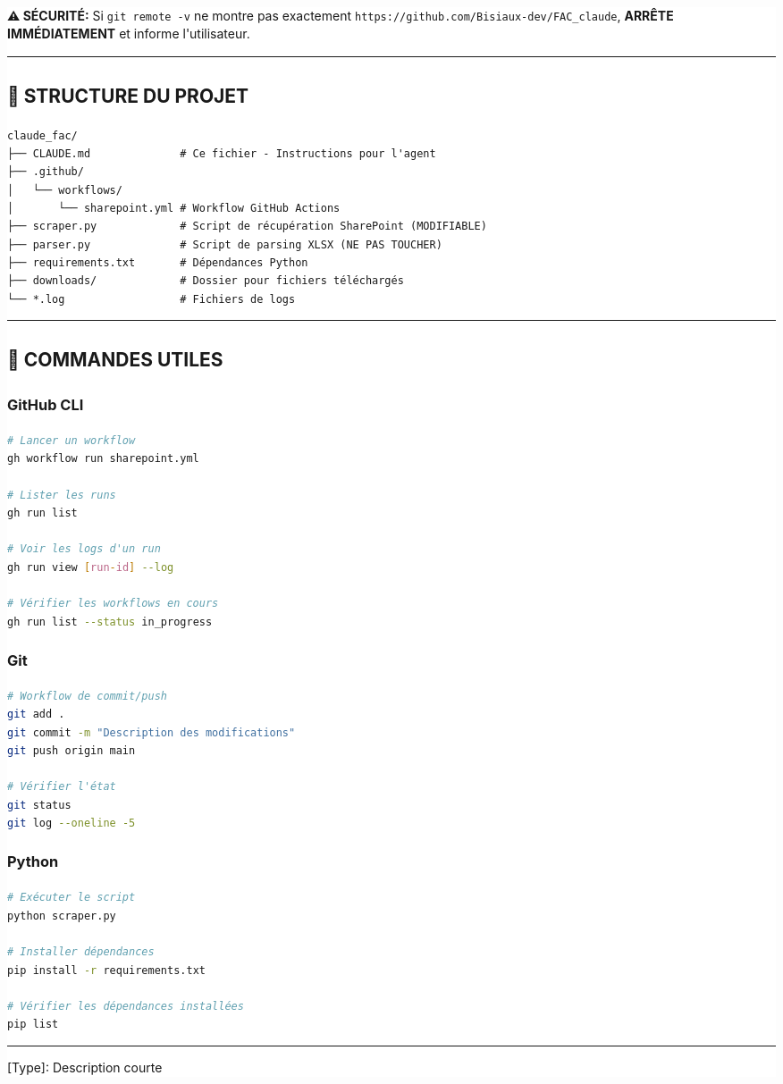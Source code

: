 **⚠️ SÉCURITÉ:** Si `git remote -v` ne montre pas exactement `https://github.com/Bisiaux-dev/FAC_claude`, **ARRÊTE IMMÉDIATEMENT** et informe l'utilisateur.

---

## 🎯 STRUCTURE DU PROJET

```
claude_fac/
├── CLAUDE.md              # Ce fichier - Instructions pour l'agent
├── .github/
│   └── workflows/
│       └── sharepoint.yml # Workflow GitHub Actions
├── scraper.py             # Script de récupération SharePoint (MODIFIABLE)
├── parser.py              # Script de parsing XLSX (NE PAS TOUCHER)
├── requirements.txt       # Dépendances Python
├── downloads/             # Dossier pour fichiers téléchargés
└── *.log                  # Fichiers de logs
```

---

## 🚀 COMMANDES UTILES

### GitHub CLI
```bash
# Lancer un workflow
gh workflow run sharepoint.yml

# Lister les runs
gh run list

# Voir les logs d'un run
gh run view [run-id] --log

# Vérifier les workflows en cours
gh run list --status in_progress
```

### Git
```bash
# Workflow de commit/push
git add .
git commit -m "Description des modifications"
git push origin main

# Vérifier l'état
git status
git log --oneline -5
```

### Python
```bash
# Exécuter le script
python scraper.py

# Installer dépendances
pip install -r requirements.txt

# Vérifier les dépendances installées
pip list
```

---

[Type]: Description courte
